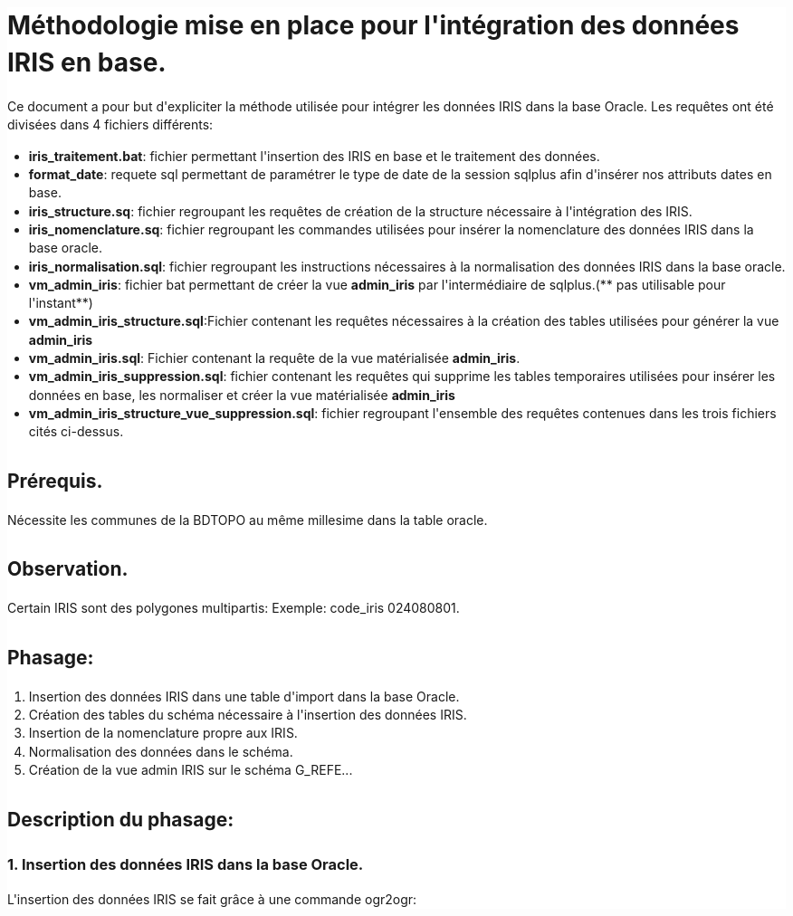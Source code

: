 #  Méthodologie mise en place pour l'intégration des données IRIS en base.

Ce document a pour but d'expliciter la méthode utilisée pour intégrer les données IRIS dans la base Oracle. Les requêtes ont été divisées dans 4 fichiers différents:
* **iris_traitement.bat**: fichier permettant l'insertion des IRIS en base et le traitement des données.
* **format_date**: requete sql permettant de paramétrer le type de date de la session sqlplus afin d'insérer nos attributs dates en base.
* **iris_structure.sq**: fichier regroupant les requêtes de création de la structure nécessaire à l'intégration des IRIS.
* **iris_nomenclature.sq**: fichier regroupant les commandes utilisées pour insérer la nomenclature des données IRIS dans la base oracle.
* **iris_normalisation.sql**: fichier regroupant les instructions nécessaires à la normalisation des données IRIS dans la base oracle.
* **vm_admin_iris**: fichier bat permettant de créer la vue **admin_iris** par l'intermédiaire de sqlplus.(** pas utilisable pour l'instant**)
* **vm_admin_iris_structure.sql**:Fichier contenant les requêtes nécessaires à la création des tables utilisées pour générer la vue **admin_iris**
* **vm_admin_iris.sql**: Fichier contenant la requête de la vue matérialisée **admin_iris**.
* **vm_admin_iris_suppression.sql**: fichier contenant les requêtes qui supprime les tables temporaires utilisées pour insérer les données en base, les normaliser et créer la vue matérialisée **admin_iris**
* **vm_admin_iris_structure_vue_suppression.sql**: fichier regroupant l'ensemble des requêtes contenues dans les trois fichiers cités ci-dessus.

## Prérequis.

Nécessite les communes de la BDTOPO au même millesime dans la table oracle.

## Observation.

Certain IRIS sont des polygones multipartis:
Exemple: code_iris 024080801.

## Phasage:

1. Insertion des données IRIS dans une table d'import dans la base Oracle.
2. Création des tables du schéma nécessaire à l'insertion des données IRIS.
3. Insertion de la nomenclature propre aux IRIS.
4. Normalisation des données dans le schéma.
5. Création de la vue admin IRIS sur le schéma G_REFE...

## Description du phasage:

### 1. Insertion des données IRIS dans la base Oracle.

L'insertion des données IRIS se fait grâce à une commande ogr2ogr:
